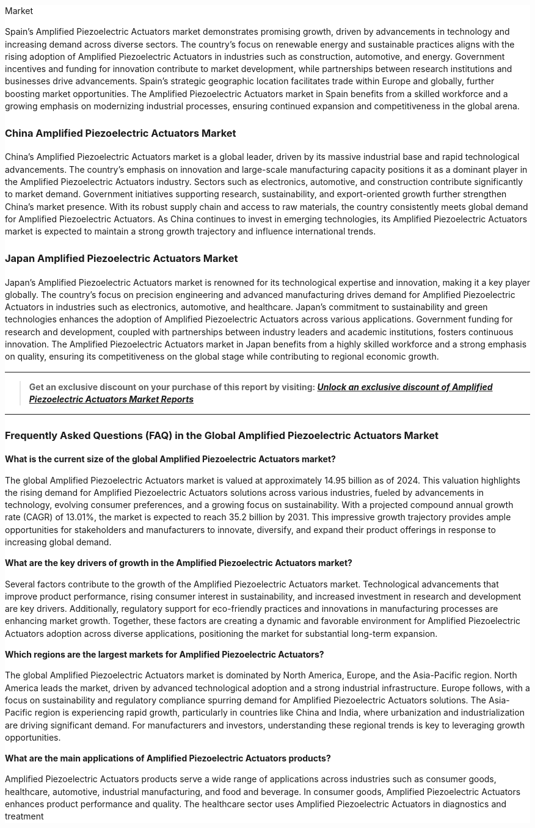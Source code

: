 Market</h3><p>Spain&rsquo;s Amplified Piezoelectric Actuators market demonstrates promising growth, driven by advancements in technology and increasing demand across diverse sectors. The country&rsquo;s focus on renewable energy and sustainable practices aligns with the rising adoption of Amplified Piezoelectric Actuators in industries such as construction, automotive, and energy. Government incentives and funding for innovation contribute to market development, while partnerships between research institutions and businesses drive advancements. Spain&rsquo;s strategic geographic location facilitates trade within Europe and globally, further boosting market opportunities. The Amplified Piezoelectric Actuators market in Spain benefits from a skilled workforce and a growing emphasis on modernizing industrial processes, ensuring continued expansion and competitiveness in the global arena.</p><h3>China Amplified Piezoelectric Actuators Market</h3><p>China&rsquo;s Amplified Piezoelectric Actuators market is a global leader, driven by its massive industrial base and rapid technological advancements. The country&rsquo;s emphasis on innovation and large-scale manufacturing capacity positions it as a dominant player in the Amplified Piezoelectric Actuators industry. Sectors such as electronics, automotive, and construction contribute significantly to market demand. Government initiatives supporting research, sustainability, and export-oriented growth further strengthen China&rsquo;s market presence. With its robust supply chain and access to raw materials, the country consistently meets global demand for Amplified Piezoelectric Actuators. As China continues to invest in emerging technologies, its Amplified Piezoelectric Actuators market is expected to maintain a strong growth trajectory and influence international trends.</p><h3>Japan Amplified Piezoelectric Actuators Market</h3><p>Japan&rsquo;s Amplified Piezoelectric Actuators market is renowned for its technological expertise and innovation, making it a key player globally. The country&rsquo;s focus on precision engineering and advanced manufacturing drives demand for Amplified Piezoelectric Actuators in industries such as electronics, automotive, and healthcare. Japan&rsquo;s commitment to sustainability and green technologies enhances the adoption of Amplified Piezoelectric Actuators across various applications. Government funding for research and development, coupled with partnerships between industry leaders and academic institutions, fosters continuous innovation. The Amplified Piezoelectric Actuators market in Japan benefits from a highly skilled workforce and a strong emphasis on quality, ensuring its competitiveness on the global stage while contributing to regional economic growth.</p><hr /><blockquote><p><strong>Get an exclusive discount on your purchase of this report by visiting: <em><a href="://marketresearchpulse.com/ask-for-discount/76292?utm_source=Github&amp;utm_medium=0111">Unlock an exclusive discount of Amplified Piezoelectric Actuators Market Reports</a></em>&nbsp;</strong></p></blockquote><hr /><h3>Frequently Asked Questions (FAQ) in the Global Amplified Piezoelectric Actuators Market</h3><p><strong>What is the current size of the global Amplified Piezoelectric Actuators market?</strong></p><p>The global Amplified Piezoelectric Actuators market is valued at approximately 14.95 billion as of 2024. This valuation highlights the rising demand for Amplified Piezoelectric Actuators solutions across various industries, fueled by advancements in technology, evolving consumer preferences, and a growing focus on sustainability. With a projected compound annual growth rate (CAGR) of 13.01%, the market is expected to reach 35.2 billion by 2031. This impressive growth trajectory provides ample opportunities for stakeholders and manufacturers to innovate, diversify, and expand their product offerings in response to increasing global demand.</p><p><strong>What are the key drivers of growth in the Amplified Piezoelectric Actuators market?</strong></p><p>Several factors contribute to the growth of the Amplified Piezoelectric Actuators market. Technological advancements that improve product performance, rising consumer interest in sustainability, and increased investment in research and development are key drivers. Additionally, regulatory support for eco-friendly practices and innovations in manufacturing processes are enhancing market growth. Together, these factors are creating a dynamic and favorable environment for Amplified Piezoelectric Actuators adoption across diverse applications, positioning the market for substantial long-term expansion.</p><p><strong>Which regions are the largest markets for Amplified Piezoelectric Actuators?</strong></p><p>The global Amplified Piezoelectric Actuators market is dominated by North America, Europe, and the Asia-Pacific region. North America leads the market, driven by advanced technological adoption and a strong industrial infrastructure. Europe follows, with a focus on sustainability and regulatory compliance spurring demand for Amplified Piezoelectric Actuators solutions. The Asia-Pacific region is experiencing rapid growth, particularly in countries like China and India, where urbanization and industrialization are driving significant demand. For manufacturers and investors, understanding these regional trends is key to leveraging growth opportunities.</p><p><strong>What are the main applications of Amplified Piezoelectric Actuators products?</strong></p><p>Amplified Piezoelectric Actuators products serve a wide range of applications across industries such as consumer goods, healthcare, automotive, industrial manufacturing, and food and beverage. In consumer goods, Amplified Piezoelectric Actuators enhances product performance and quality. The healthcare sector uses Amplified Piezoelectric Actuators in diagnostics and treatment